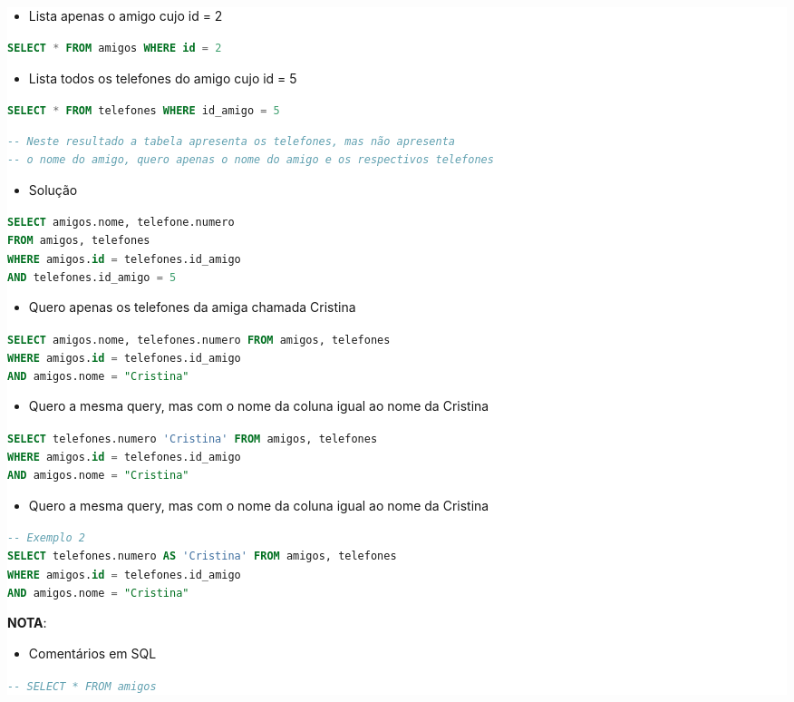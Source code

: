 - Lista apenas o amigo cujo id = 2

```sql
SELECT * FROM amigos WHERE id = 2
```


- Lista todos os telefones do amigo cujo id = 5

```sql
SELECT * FROM telefones WHERE id_amigo = 5
```

```sql
-- Neste resultado a tabela apresenta os telefones, mas não apresenta 
-- o nome do amigo, quero apenas o nome do amigo e os respectivos telefones
```

- Solução

```sql
SELECT amigos.nome, telefone.numero
FROM amigos, telefones
WHERE amigos.id = telefones.id_amigo
AND telefones.id_amigo = 5
```


- Quero apenas os telefones da amiga chamada Cristina

```sql
SELECT amigos.nome, telefones.numero FROM amigos, telefones
WHERE amigos.id = telefones.id_amigo
AND amigos.nome = "Cristina"
```


- Quero a mesma query, mas com o nome da coluna igual ao nome da Cristina

```sql
SELECT telefones.numero 'Cristina' FROM amigos, telefones
WHERE amigos.id = telefones.id_amigo
AND amigos.nome = "Cristina"
```

- Quero a mesma query, mas com o nome da coluna igual ao nome da Cristina

```sql
-- Exemplo 2
SELECT telefones.numero AS 'Cristina' FROM amigos, telefones
WHERE amigos.id = telefones.id_amigo
AND amigos.nome = "Cristina"
```


**NOTA**: 

- Comentários em SQL

```sql
-- SELECT * FROM amigos
```
